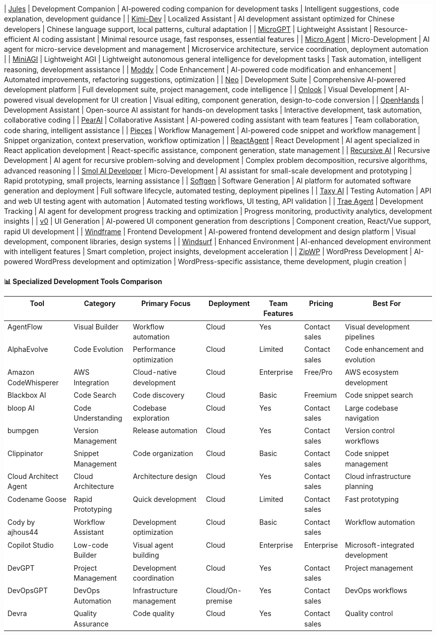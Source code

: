 | [Jules](https://jules.app) | Development Companion | AI-powered coding companion for development tasks | Intelligent suggestions, code explanation, development guidance |
| [Kimi-Dev](https://kimi.moonshot.cn) | Localized Assistant | AI development assistant optimized for Chinese developers | Chinese language support, local patterns, cultural adaptation |
| [MicroGPT](https://microgpt.dev) | Lightweight Assistant | Resource-efficient AI coding assistant | Minimal resource usage, fast responses, essential features |
| [Micro Agent](https://microagent.ai) | Micro-Development | AI agent for micro-service development and management | Microservice architecture, service coordination, deployment automation |
| [MiniAGI](https://miniagi.ai) | Lightweight AGI | Lightweight autonomous general intelligence for development tasks | Task automation, intelligent reasoning, development assistance |
| [Moddy](https://moddy.ai) | Code Enhancement | AI-powered code modification and enhancement | Automated improvements, refactoring suggestions, optimization |
| [Neo](https://neo.ai) | Development Suite | Comprehensive AI-powered development platform | Full development suite, project management, code intelligence |
| [Onlook](https://onlook.dev) | Visual Development | AI-powered visual development for UI creation | Visual editing, component generation, design-to-code conversion |
| [OpenHands](https://openhands.ai) | Development Assistant | Open-source AI assistant for hands-on development tasks | Interactive development, task automation, collaborative coding |
| [PearAI](https://pear.ai) | Collaborative Assistant | AI-powered coding assistant with team features | Team collaboration, code sharing, intelligent assistance |
| [Pieces](https://pieces.app) | Workflow Management | AI-powered code snippet and workflow management | Snippet organization, context preservation, workflow optimization |
| [ReactAgent](https://reactagent.ai) | React Development | AI agent specialized in React application development | React-specific assistance, component generation, state management |
| [Recursive AI](https://recursive.ai) | Recursive Development | AI agent for recursive problem-solving and development | Complex problem decomposition, recursive algorithms, advanced reasoning |
| [Smol AI Developer](https://smol.ai) | Micro-Development | AI assistant for small-scale development and prototyping | Rapid prototyping, small projects, learning assistance |
| [Softgen](https://softgen.ai) | Software Generation | AI platform for automated software generation and deployment | Full software lifecycle, automated testing, deployment pipelines |
| [Taxy AI](https://taxy.ai/) | Testing Automation | API and web UI testing agent with automation | Automated testing workflows, UI testing, API validation |
| [Trae Agent](https://trae.ai) | Development Tracking | AI agent for development progress tracking and optimization | Progress monitoring, productivity analytics, development insights |
| [v0](https://v0.dev) | UI Generation | AI-powered UI component generation from descriptions | Component creation, React/Vue support, rapid UI development |
| [Windframe](https://windframe.dev) | Frontend Development | AI-powered frontend development and design platform | Visual development, component libraries, design systems |
| [Windsurf](https://windsurf.ai) | Enhanced Environment | AI-enhanced development environment with intelligent features | Smart completion, project insights, development acceleration |
| [ZipWP](https://zipwp.com) | WordPress Development | AI-powered WordPress development and optimization | WordPress-specific assistance, theme development, plugin creation |

#### 📊 Specialized Development Tools Comparison

| Tool | Category | Primary Focus | Deployment | Team Features | Pricing | Best For |
|------|----------|---------------|------------|---------------|---------|----------|
| AgentFlow | Visual Builder | Workflow automation | Cloud | Yes | Contact sales | Visual development pipelines |
| AlphaEvolve | Code Evolution | Performance optimization | Cloud | Limited | Contact sales | Code enhancement and evolution |
| Amazon CodeWhisperer | AWS Integration | Cloud-native development | Cloud | Enterprise | Free/Pro | AWS ecosystem development |
| Blackbox AI | Code Search | Code discovery | Cloud | Basic | Freemium | Code snippet search |
| bloop AI | Code Understanding | Codebase exploration | Cloud | Yes | Contact sales | Large codebase navigation |
| bumpgen | Version Management | Release automation | Cloud | Yes | Contact sales | Version control workflows |
| Clippinator | Snippet Management | Code organization | Cloud | Basic | Contact sales | Code snippet management |
| Cloud Architect Agent | Cloud Architecture | Architecture design | Cloud | Yes | Contact sales | Cloud infrastructure planning |
| Codename Goose | Rapid Prototyping | Quick development | Cloud | Limited | Contact sales | Fast prototyping |
| Cody by ajhous44 | Workflow Assistant | Development optimization | Cloud | Basic | Contact sales | Workflow automation |
| Copilot Studio | Low-code Builder | Visual agent building | Cloud | Enterprise | Enterprise | Microsoft-integrated development |
| DevGPT | Project Management | Development coordination | Cloud | Yes | Contact sales | Project management |
| DevOpsGPT | DevOps Automation | Infrastructure management | Cloud/On-premise | Yes | Contact sales | DevOps workflows |
| Devra | Quality Assurance | Code quality | Cloud | Yes | Contact sales | Quality control |